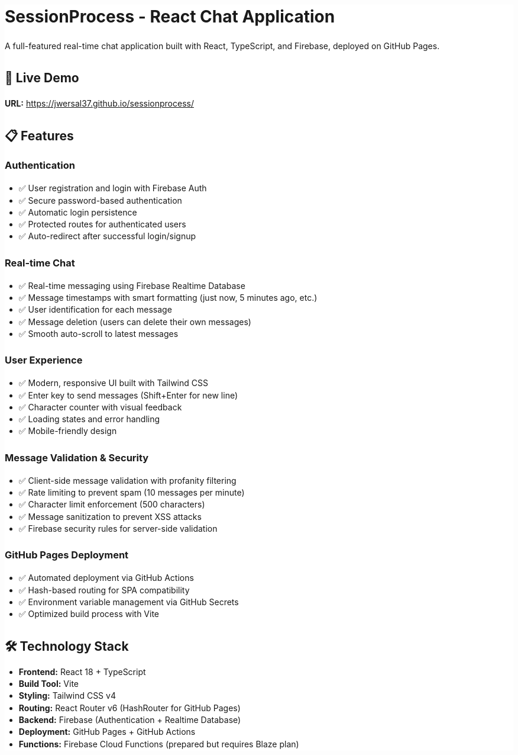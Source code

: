 # SessionProcess - React Chat Application

A full-featured real-time chat application built with React, TypeScript, and Firebase, deployed on GitHub Pages.

## 🚀 Live Demo

**URL:** https://jwersal37.github.io/sessionprocess/

## 📋 Features

### Authentication
- ✅ User registration and login with Firebase Auth
- ✅ Secure password-based authentication
- ✅ Automatic login persistence
- ✅ Protected routes for authenticated users
- ✅ Auto-redirect after successful login/signup

### Real-time Chat
- ✅ Real-time messaging using Firebase Realtime Database
- ✅ Message timestamps with smart formatting (just now, 5 minutes ago, etc.)
- ✅ User identification for each message
- ✅ Message deletion (users can delete their own messages)
- ✅ Smooth auto-scroll to latest messages

### User Experience
- ✅ Modern, responsive UI built with Tailwind CSS
- ✅ Enter key to send messages (Shift+Enter for new line)
- ✅ Character counter with visual feedback
- ✅ Loading states and error handling
- ✅ Mobile-friendly design

### Message Validation & Security
- ✅ Client-side message validation with profanity filtering
- ✅ Rate limiting to prevent spam (10 messages per minute)
- ✅ Character limit enforcement (500 characters)
- ✅ Message sanitization to prevent XSS attacks
- ✅ Firebase security rules for server-side validation

### GitHub Pages Deployment
- ✅ Automated deployment via GitHub Actions
- ✅ Hash-based routing for SPA compatibility
- ✅ Environment variable management via GitHub Secrets
- ✅ Optimized build process with Vite

## 🛠️ Technology Stack

- **Frontend:** React 18 + TypeScript
- **Build Tool:** Vite
- **Styling:** Tailwind CSS v4
- **Routing:** React Router v6 (HashRouter for GitHub Pages)
- **Backend:** Firebase (Authentication + Realtime Database)
- **Deployment:** GitHub Pages + GitHub Actions
- **Functions:** Firebase Cloud Functions (prepared but requires Blaze plan)

